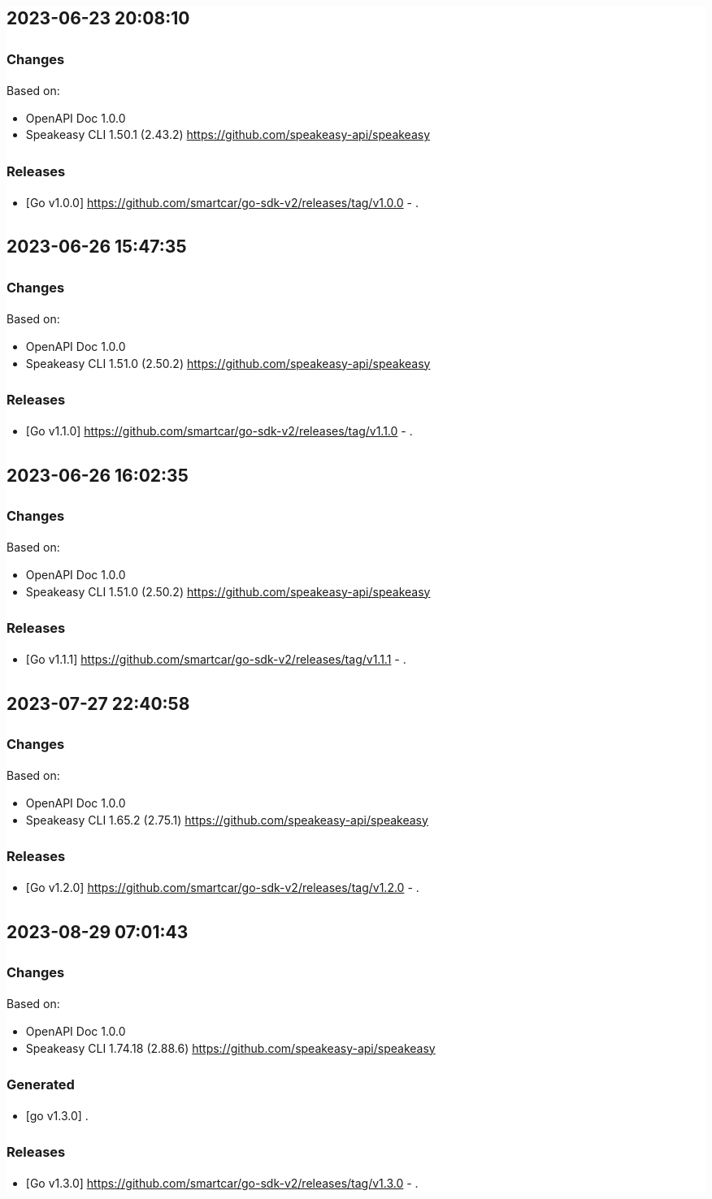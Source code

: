 

## 2023-06-23 20:08:10
### Changes
Based on:
- OpenAPI Doc 1.0.0 
- Speakeasy CLI 1.50.1 (2.43.2) https://github.com/speakeasy-api/speakeasy
### Releases
- [Go v1.0.0] https://github.com/smartcar/go-sdk-v2/releases/tag/v1.0.0 - .

## 2023-06-26 15:47:35
### Changes
Based on:
- OpenAPI Doc 1.0.0 
- Speakeasy CLI 1.51.0 (2.50.2) https://github.com/speakeasy-api/speakeasy
### Releases
- [Go v1.1.0] https://github.com/smartcar/go-sdk-v2/releases/tag/v1.1.0 - .

## 2023-06-26 16:02:35
### Changes
Based on:
- OpenAPI Doc 1.0.0 
- Speakeasy CLI 1.51.0 (2.50.2) https://github.com/speakeasy-api/speakeasy
### Releases
- [Go v1.1.1] https://github.com/smartcar/go-sdk-v2/releases/tag/v1.1.1 - .

## 2023-07-27 22:40:58
### Changes
Based on:
- OpenAPI Doc 1.0.0 
- Speakeasy CLI 1.65.2 (2.75.1) https://github.com/speakeasy-api/speakeasy
### Releases
- [Go v1.2.0] https://github.com/smartcar/go-sdk-v2/releases/tag/v1.2.0 - .

## 2023-08-29 07:01:43
### Changes
Based on:
- OpenAPI Doc 1.0.0 
- Speakeasy CLI 1.74.18 (2.88.6) https://github.com/speakeasy-api/speakeasy
### Generated
- [go v1.3.0] .
### Releases
- [Go v1.3.0] https://github.com/smartcar/go-sdk-v2/releases/tag/v1.3.0 - .
